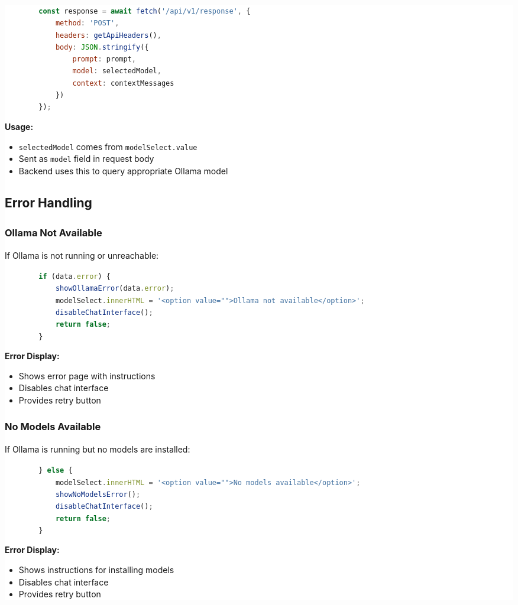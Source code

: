 ```254:262:static/app.js
        const response = await fetch('/api/v1/response', {
            method: 'POST',
            headers: getApiHeaders(),
            body: JSON.stringify({
                prompt: prompt,
                model: selectedModel,
                context: contextMessages
            })
        });
```

**Usage:**
- `selectedModel` comes from `modelSelect.value`
- Sent as `model` field in request body
- Backend uses this to query appropriate Ollama model

## Error Handling

### Ollama Not Available

If Ollama is not running or unreachable:

```166:172:static/app.js
        if (data.error) {
            showOllamaError(data.error);
            modelSelect.innerHTML = '<option value="">Ollama not available</option>';
            disableChatInterface();
            return false;
        }
```

**Error Display:**
- Shows error page with instructions
- Disables chat interface
- Provides retry button

### No Models Available

If Ollama is running but no models are installed:

```191:196:static/app.js
        } else {
            modelSelect.innerHTML = '<option value="">No models available</option>';
            showNoModelsError();
            disableChatInterface();
            return false;
        }
```

**Error Display:**
- Shows instructions for installing models
- Disables chat interface
- Provides retry button

